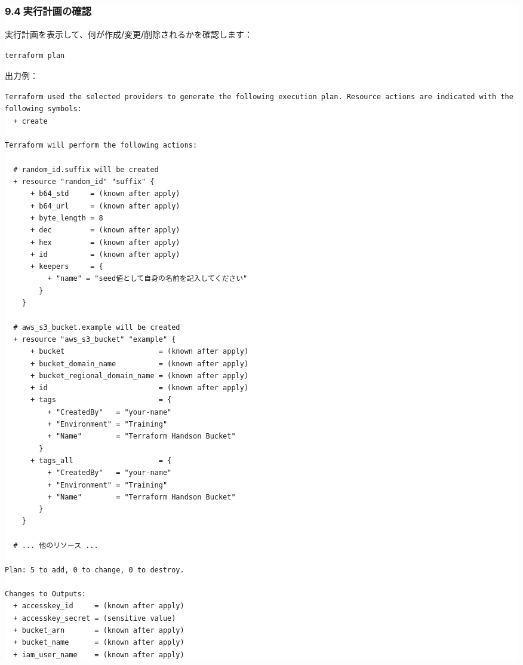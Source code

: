 ### 9.4 実行計画の確認

実行計画を表示して、何が作成/変更/削除されるかを確認します：

```bash
terraform plan
```

出力例：
```
Terraform used the selected providers to generate the following execution plan. Resource actions are indicated with the following symbols:
  + create

Terraform will perform the following actions:

  # random_id.suffix will be created
  + resource "random_id" "suffix" {
      + b64_std     = (known after apply)
      + b64_url     = (known after apply)
      + byte_length = 8
      + dec         = (known after apply)
      + hex         = (known after apply)
      + id          = (known after apply)
      + keepers     = {
          + "name" = "seed値として自身の名前を記入してください"
        }
    }

  # aws_s3_bucket.example will be created
  + resource "aws_s3_bucket" "example" {
      + bucket                      = (known after apply)
      + bucket_domain_name          = (known after apply)
      + bucket_regional_domain_name = (known after apply)
      + id                          = (known after apply)
      + tags                        = {
          + "CreatedBy"   = "your-name"
          + "Environment" = "Training"
          + "Name"        = "Terraform Handson Bucket"
        }
      + tags_all                    = {
          + "CreatedBy"   = "your-name"
          + "Environment" = "Training"
          + "Name"        = "Terraform Handson Bucket"
        }
    }

  # ... 他のリソース ...

Plan: 5 to add, 0 to change, 0 to destroy.

Changes to Outputs:
  + accesskey_id     = (known after apply)
  + accesskey_secret = (sensitive value)
  + bucket_arn       = (known after apply)
  + bucket_name      = (known after apply)
  + iam_user_name    = (known after apply)
```
